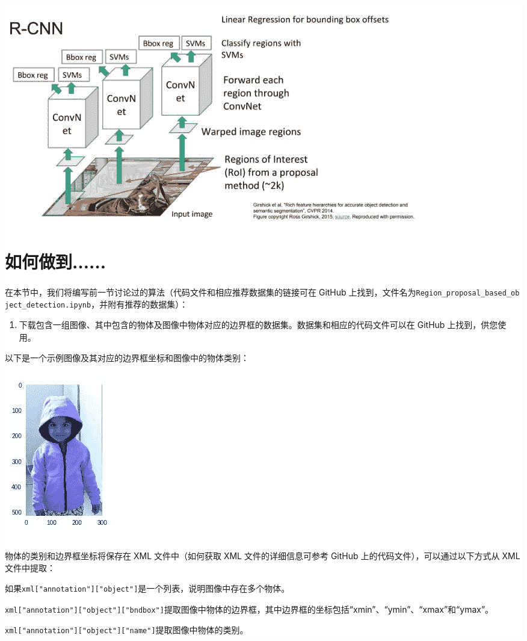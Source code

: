 ![](img/cffb313a-6080-4b13-a921-c383a7830bb1.png)

# 如何做到……

在本节中，我们将编写前一节讨论过的算法（代码文件和相应推荐数据集的链接可在 GitHub 上找到，文件名为`Region_proposal_based_object_detection.ipynb`，并附有推荐的数据集）：

1.  下载包含一组图像、其中包含的物体及图像中物体对应的边界框的数据集。数据集和相应的代码文件可以在 GitHub 上找到，供您使用。

以下是一个示例图像及其对应的边界框坐标和图像中的物体类别：

![](img/98a29fdc-3138-4c23-b471-afd9c7b39b9b.png)

物体的类别和边界框坐标将保存在 XML 文件中（如何获取 XML 文件的详细信息可参考 GitHub 上的代码文件），可以通过以下方式从 XML 文件中提取：

如果`xml["annotation"]["object"]`是一个列表，说明图像中存在多个物体。

`xml["annotation"]["object"]["bndbox"]`提取图像中物体的边界框，其中边界框的坐标包括“xmin”、“ymin”、“xmax”和“ymax”。

`xml["annotation"]["object"]["name"]`提取图像中物体的类别。
